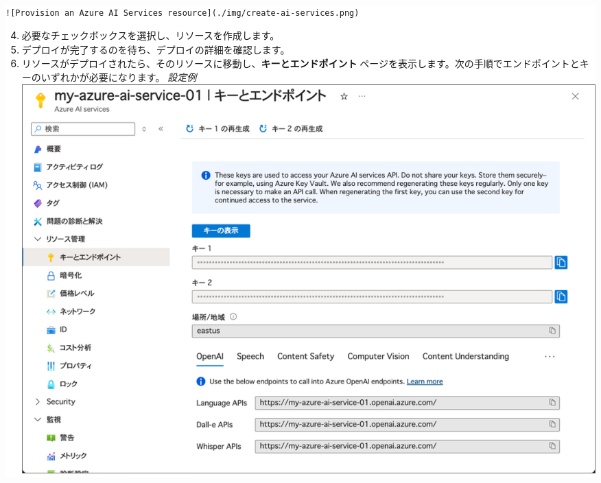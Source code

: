     ![Provision an Azure AI Services resource](./img/create-ai-services.png)

4. 必要なチェックボックスを選択し、リソースを作成します。
5. デプロイが完了するのを待ち、デプロイの詳細を確認します。
6. リソースがデプロイされたら、そのリソースに移動し、**キーとエンドポイント** ページを表示します。次の手順でエンドポイントとキーのいずれかが必要になります。
    *設定例*
    ![Key and Endpoint](./img/key-and-endpoint.png)